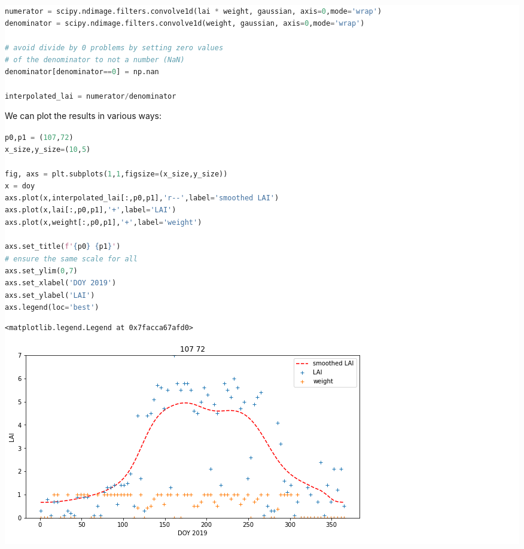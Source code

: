 ```python
numerator = scipy.ndimage.filters.convolve1d(lai * weight, gaussian, axis=0,mode='wrap')
denominator = scipy.ndimage.filters.convolve1d(weight, gaussian, axis=0,mode='wrap')

# avoid divide by 0 problems by setting zero values
# of the denominator to not a number (NaN)
denominator[denominator==0] = np.nan

interpolated_lai = numerator/denominator
```

We can plot the results in various ways:


```python
p0,p1 = (107,72)
x_size,y_size=(10,5)

fig, axs = plt.subplots(1,1,figsize=(x_size,y_size))
x = doy
axs.plot(x,interpolated_lai[:,p0,p1],'r--',label='smoothed LAI')
axs.plot(x,lai[:,p0,p1],'+',label='LAI')
axs.plot(x,weight[:,p0,p1],'+',label='weight')

axs.set_title(f'{p0} {p1}')
# ensure the same scale for all
axs.set_ylim(0,7)
axs.set_xlabel('DOY 2019')
axs.set_ylabel('LAI')
axs.legend(loc='best')
```




    <matplotlib.legend.Legend at 0x7facca67afd0>




    
![png](043_Weighted_interpolation_files/043_Weighted_interpolation_12_1.png)
    